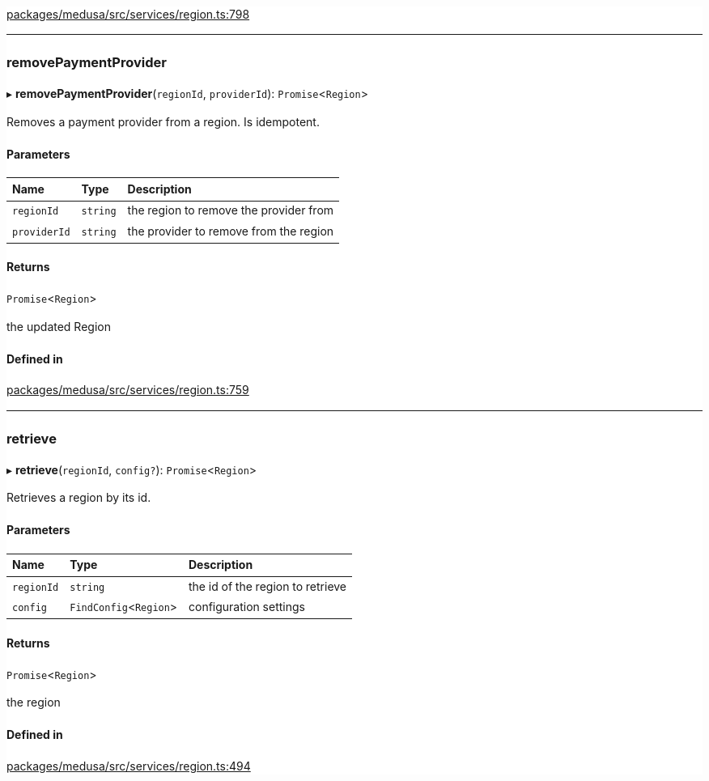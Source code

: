 [packages/medusa/src/services/region.ts:798](https://github.com/medusajs/medusa/blob/d11ab924b/packages/medusa/src/services/region.ts#L798)

___

### removePaymentProvider

▸ **removePaymentProvider**(`regionId`, `providerId`): `Promise`<`Region`\>

Removes a payment provider from a region. Is idempotent.

#### Parameters

| Name | Type | Description |
| :------ | :------ | :------ |
| `regionId` | `string` | the region to remove the provider from |
| `providerId` | `string` | the provider to remove from the region |

#### Returns

`Promise`<`Region`\>

the updated Region

#### Defined in

[packages/medusa/src/services/region.ts:759](https://github.com/medusajs/medusa/blob/d11ab924b/packages/medusa/src/services/region.ts#L759)

___

### retrieve

▸ **retrieve**(`regionId`, `config?`): `Promise`<`Region`\>

Retrieves a region by its id.

#### Parameters

| Name | Type | Description |
| :------ | :------ | :------ |
| `regionId` | `string` | the id of the region to retrieve |
| `config` | `FindConfig`<`Region`\> | configuration settings |

#### Returns

`Promise`<`Region`\>

the region

#### Defined in

[packages/medusa/src/services/region.ts:494](https://github.com/medusajs/medusa/blob/d11ab924b/packages/medusa/src/services/region.ts#L494)
